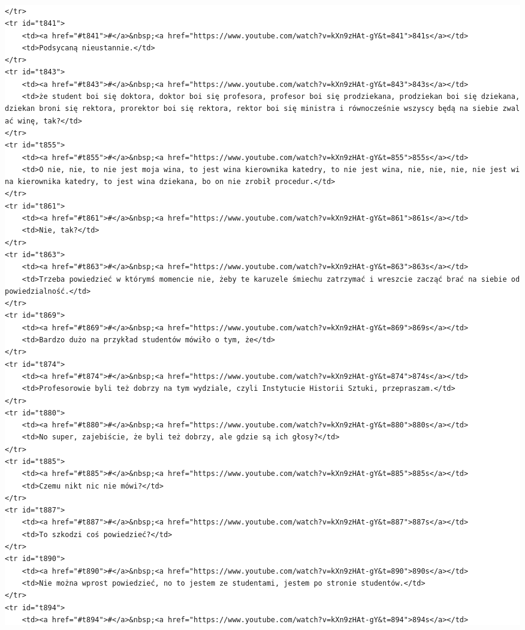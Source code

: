     </tr>
    <tr id="t841">
        <td><a href="#t841">#</a>&nbsp;<a href="https://www.youtube.com/watch?v=kXn9zHAt-gY&t=841">841s</a></td>
        <td>Podsycaną nieustannie.</td>
    </tr>
    <tr id="t843">
        <td><a href="#t843">#</a>&nbsp;<a href="https://www.youtube.com/watch?v=kXn9zHAt-gY&t=843">843s</a></td>
        <td>że student boi się doktora, doktor boi się profesora, profesor boi się prodziekana, prodziekan boi się dziekana, dziekan broni się rektora, prorektor boi się rektora, rektor boi się ministra i równocześnie wszyscy będą na siebie zwalać winę, tak?</td>
    </tr>
    <tr id="t855">
        <td><a href="#t855">#</a>&nbsp;<a href="https://www.youtube.com/watch?v=kXn9zHAt-gY&t=855">855s</a></td>
        <td>O nie, nie, to nie jest moja wina, to jest wina kierownika katedry, to nie jest wina, nie, nie, nie, nie jest wina kierownika katedry, to jest wina dziekana, bo on nie zrobił procedur.</td>
    </tr>
    <tr id="t861">
        <td><a href="#t861">#</a>&nbsp;<a href="https://www.youtube.com/watch?v=kXn9zHAt-gY&t=861">861s</a></td>
        <td>Nie, tak?</td>
    </tr>
    <tr id="t863">
        <td><a href="#t863">#</a>&nbsp;<a href="https://www.youtube.com/watch?v=kXn9zHAt-gY&t=863">863s</a></td>
        <td>Trzeba powiedzieć w którymś momencie nie, żeby te karuzele śmiechu zatrzymać i wreszcie zacząć brać na siebie odpowiedzialność.</td>
    </tr>
    <tr id="t869">
        <td><a href="#t869">#</a>&nbsp;<a href="https://www.youtube.com/watch?v=kXn9zHAt-gY&t=869">869s</a></td>
        <td>Bardzo dużo na przykład studentów mówiło o tym, że</td>
    </tr>
    <tr id="t874">
        <td><a href="#t874">#</a>&nbsp;<a href="https://www.youtube.com/watch?v=kXn9zHAt-gY&t=874">874s</a></td>
        <td>Profesorowie byli też dobrzy na tym wydziale, czyli Instytucie Historii Sztuki, przepraszam.</td>
    </tr>
    <tr id="t880">
        <td><a href="#t880">#</a>&nbsp;<a href="https://www.youtube.com/watch?v=kXn9zHAt-gY&t=880">880s</a></td>
        <td>No super, zajebiście, że byli też dobrzy, ale gdzie są ich głosy?</td>
    </tr>
    <tr id="t885">
        <td><a href="#t885">#</a>&nbsp;<a href="https://www.youtube.com/watch?v=kXn9zHAt-gY&t=885">885s</a></td>
        <td>Czemu nikt nic nie mówi?</td>
    </tr>
    <tr id="t887">
        <td><a href="#t887">#</a>&nbsp;<a href="https://www.youtube.com/watch?v=kXn9zHAt-gY&t=887">887s</a></td>
        <td>To szkodzi coś powiedzieć?</td>
    </tr>
    <tr id="t890">
        <td><a href="#t890">#</a>&nbsp;<a href="https://www.youtube.com/watch?v=kXn9zHAt-gY&t=890">890s</a></td>
        <td>Nie można wprost powiedzieć, no to jestem ze studentami, jestem po stronie studentów.</td>
    </tr>
    <tr id="t894">
        <td><a href="#t894">#</a>&nbsp;<a href="https://www.youtube.com/watch?v=kXn9zHAt-gY&t=894">894s</a></td>